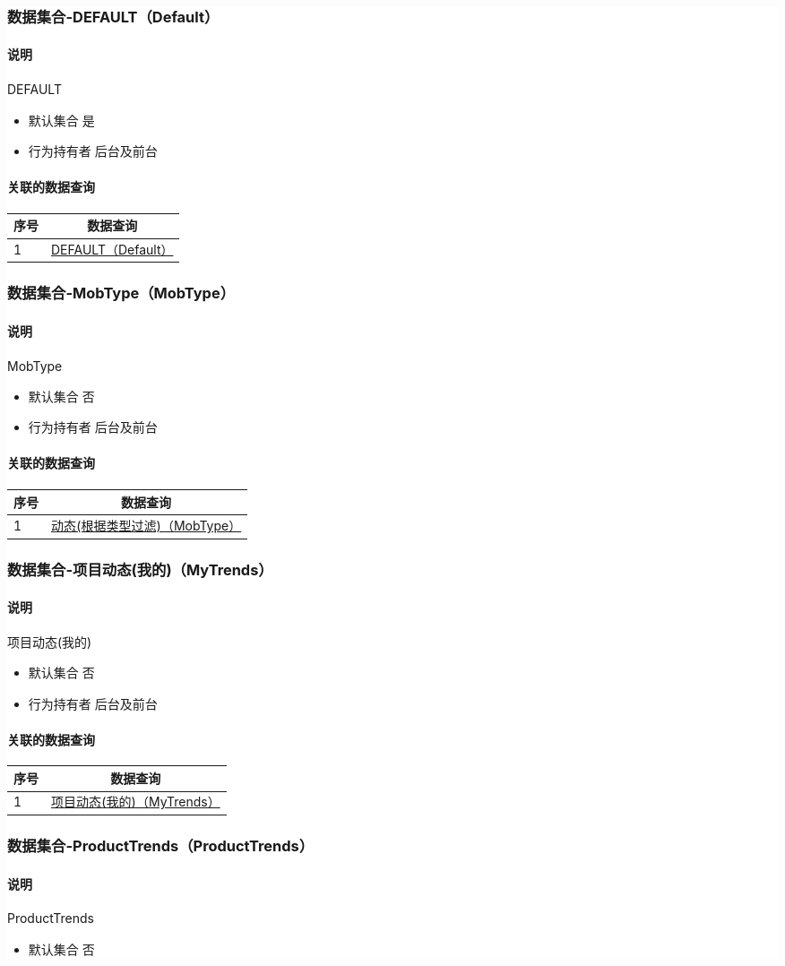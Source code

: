 ### 数据集合-DEFAULT（Default）
#### 说明
DEFAULT

- 默认集合
是

- 行为持有者
后台及前台

#### 关联的数据查询
| 序号 | 数据查询 |
| ---- | ---- |
| 1 | [DEFAULT（Default）](#数据查询-DEFAULT（Default）) |
### 数据集合-MobType（MobType）
#### 说明
MobType

- 默认集合
否

- 行为持有者
后台及前台

#### 关联的数据查询
| 序号 | 数据查询 |
| ---- | ---- |
| 1 | [动态(根据类型过滤)（MobType）](#数据查询-动态(根据类型过滤)（MobType）) |
### 数据集合-项目动态(我的)（MyTrends）
#### 说明
项目动态(我的)

- 默认集合
否

- 行为持有者
后台及前台

#### 关联的数据查询
| 序号 | 数据查询 |
| ---- | ---- |
| 1 | [项目动态(我的)（MyTrends）](#数据查询-项目动态(我的)（MyTrends）) |
### 数据集合-ProductTrends（ProductTrends）
#### 说明
ProductTrends

- 默认集合
否
